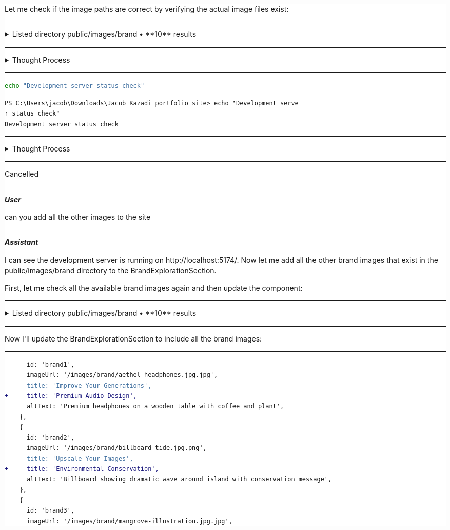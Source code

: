 
Let me check if the image paths are correct by verifying the actual image files exist:

---

<details><summary>Listed directory public/images/brand • **10** results</summary></details>

---

<think><details><summary>Thought Process</summary></details></think>

---

```bash
echo "Development server status check"
```

```
PS C:\Users\jacob\Downloads\Jacob Kazadi portfolio site> echo "Development serve
r status check"
Development server status check

```

---

<think><details><summary>Thought Process</summary></details></think>

---

Cancelled

---

_**User**_

can you add all the other images to the site

---

_**Assistant**_

I can see the development server is running on http://localhost:5174/. Now let me add all the other brand images that exist in the public/images/brand directory to the BrandExplorationSection.

First, let me check all the available brand images again and then update the component:

---

<details><summary>Listed directory public/images/brand • **10** results</summary></details>

---

Now I'll update the BrandExplorationSection to include all the brand images:

---

```diff
      id: 'brand1',
      imageUrl: '/images/brand/aethel-headphones.jpg.jpg',
-     title: 'Improve Your Generations',
+     title: 'Premium Audio Design',
      altText: 'Premium headphones on a wooden table with coffee and plant',
    },
    {
      id: 'brand2',
      imageUrl: '/images/brand/billboard-tide.jpg.png',
-     title: 'Upscale Your Images',
+     title: 'Environmental Conservation',
      altText: 'Billboard showing dramatic wave around island with conservation message',
    },
    {
      id: 'brand3',
      imageUrl: '/images/brand/mangrove-illustration.jpg.jpg',
```